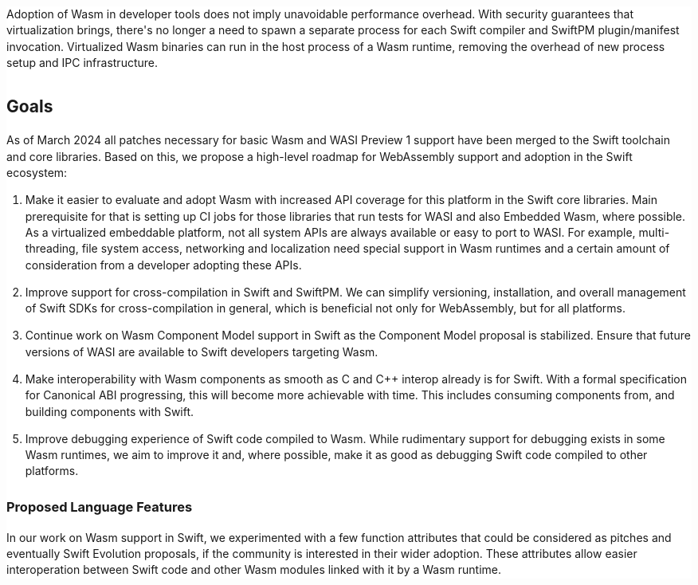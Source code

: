 Adoption of Wasm in developer tools does not imply unavoidable performance overhead. With security guarantees that
virtualization brings, there's no longer a need to spawn a separate process for each Swift compiler and SwiftPM
plugin/manifest invocation. Virtualized Wasm binaries can run in the host process of a Wasm runtime, removing the
overhead of new process setup and IPC infrastructure.

## Goals

As of March 2024 all patches necessary for basic Wasm and WASI Preview 1 support have been merged to the Swift
toolchain and core libraries. Based on this, we propose a high-level roadmap for WebAssembly support and adoption in the Swift
ecosystem:

1. Make it easier to evaluate and adopt Wasm with increased API coverage for this platform in the Swift core libraries.
   Main prerequisite for that is setting up CI jobs for those libraries that run tests for WASI and also Embedded Wasm, where
   possible. As a virtualized embeddable platform, not all system APIs are always available or easy to port to WASI. For example,
   multi-threading, file system access, networking and localization need special support in Wasm runtimes and a certain amount of
   consideration from a developer adopting these APIs.

2. Improve support for cross-compilation in Swift and SwiftPM. We can simplify versioning, installation, and overall
   management of Swift SDKs for cross-compilation in general, which is beneficial not only for WebAssembly, but for all
   platforms.

3. Continue work on Wasm Component Model support in Swift as the Component Model proposal is stabilized. Ensure
   that future versions of WASI are available to Swift developers targeting Wasm.

4. Make interoperability with Wasm components as smooth as C and C++ interop already is for Swift. With a formal
   specification for Canonical ABI progressing, this will become more achievable with time. This includes consuming
   components from, and building components with Swift.

5. Improve debugging experience of Swift code compiled to Wasm. While rudimentary support for debugging
   exists in some Wasm runtimes, we aim to improve it and, where possible, make it as good as debugging Swift code
   compiled to other platforms.

### Proposed Language Features

In our work on Wasm support in Swift, we experimented with a few function attributes that could be considered
as pitches and eventually Swift Evolution proposals, if the community is interested in their wider adoption.
These attributes allow easier interoperation between Swift code and other Wasm modules linked with it by a Wasm
runtime.
